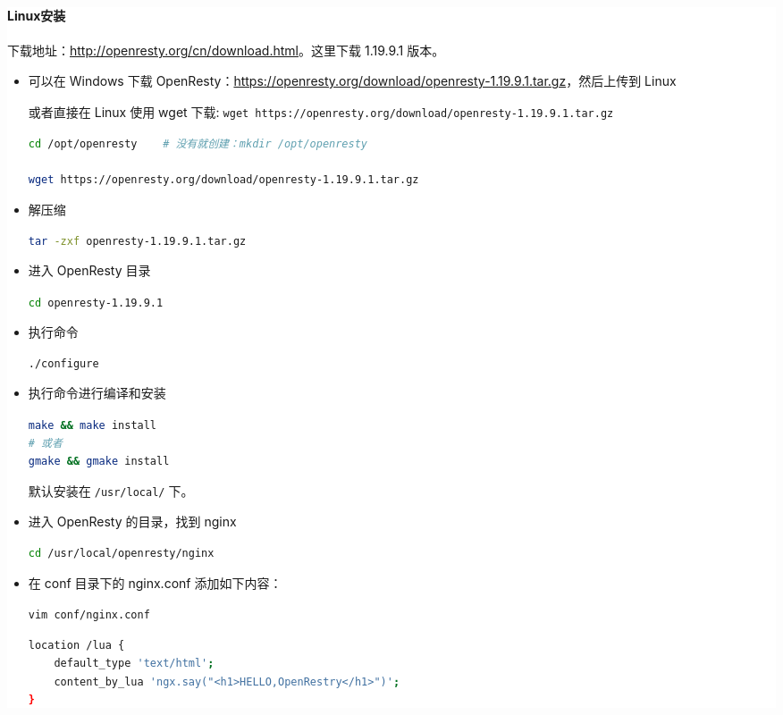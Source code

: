 #### Linux安装

下载地址：<http://openresty.org/cn/download.html>。这里下载 1.19.9.1 版本。

- 可以在 Windows 下载 OpenResty：<https://openresty.org/download/openresty-1.19.9.1.tar.gz>，然后上传到 Linux

    或者直接在 Linux 使用 wget 下载: `wget https://openresty.org/download/openresty-1.19.9.1.tar.gz`

    ```sh
    cd /opt/openresty    # 没有就创建：mkdir /opt/openresty
    
    wget https://openresty.org/download/openresty-1.19.9.1.tar.gz
    ```

- 解压缩

    ```sh
    tar -zxf openresty-1.19.9.1.tar.gz
    ```

- 进入 OpenResty 目录

    ```sh
    cd openresty-1.19.9.1
    ```

- 执行命令

    ```sh
    ./configure
    ```

- 执行命令进行编译和安装

    ```sh
    make && make install
    # 或者
    gmake && gmake install
    ```

    默认安装在 `/usr/local/` 下。

- 进入 OpenResty 的目录，找到 nginx

    ```sh
    cd /usr/local/openresty/nginx
    ```

- 在 conf 目录下的 nginx.conf 添加如下内容：

    ```sh
    vim conf/nginx.conf
    ```

    ```sh
    location /lua {
        default_type 'text/html';
        content_by_lua 'ngx.say("<h1>HELLO,OpenRestry</h1>")';
    }
    ```
